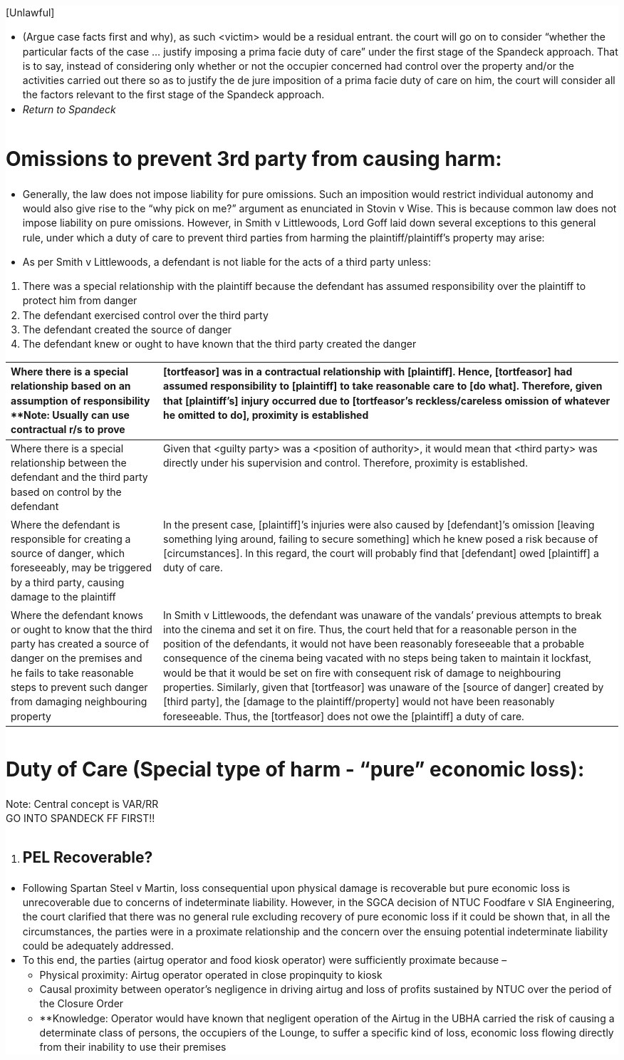   \[Unlawful\]  
* (Argue case facts first and why), as such \<victim\> would be a residual entrant. the court will go on to consider “whether the particular facts of the case … justify imposing a prima facie duty of care” under the first stage of the Spandeck approach. That is to say, instead of considering only whether or not the occupier concerned had control over the property and/or the activities carried out there so as to justify the de jure imposition of a prima facie duty of care on him, the court will consider all the factors relevant to the first stage of the Spandeck approach.   
* *Return to Spandeck* 

# **Omissions to prevent 3rd party from causing harm:**

* Generally, the law does not impose liability for pure omissions. Such an imposition would restrict individual autonomy and would also give rise to the “why pick on me?” argument as enunciated in Stovin v Wise. This is because common law does not impose liability on pure omissions. However, in Smith v Littlewoods, Lord Goff laid down several exceptions to this general rule, under which a duty of care to prevent third parties from harming the plaintiff/plaintiff’s property may arise:

* As per Smith v Littlewoods, a defendant is not liable for the acts of a third party unless:  
1) There was a special relationship with the plaintiff because the defendant has assumed responsibility over the plaintiff to protect him from danger  
2) The defendant exercised control over the third party  
3) The defendant created the source of danger  
4) The defendant knew or ought to have known that the third party created the danger

| Where there is a special relationship based on an assumption of responsibility \*\*Note: Usually can use contractual r/s to prove  | \[tortfeasor\] was in a contractual relationship with \[plaintiff\]. Hence, \[tortfeasor\] had assumed responsibility to \[plaintiff\] to take reasonable care to \[do what\]. Therefore, given that \[plaintiff’s\] injury occurred due to \[tortfeasor’s reckless/careless omission of whatever he omitted to do\], proximity is established |
| :---- | :---- |
| Where there is a special relationship between the defendant and the third party based on control by the defendant  | Given that \<guilty party\> was a \<position of authority\>, it would mean that \<third party\> was directly under his supervision and control. Therefore, proximity is established.  |
| Where the defendant is responsible for creating a source of danger, which foreseeably, may be triggered by a third party, causing damage to the plaintiff  | In the present case, \[plaintiff\]’s injuries were also caused by \[defendant\]’s omission \[leaving something lying around, failing to secure something\] which he knew posed a risk because of \[circumstances\]. In this regard, the court will probably find that \[defendant\] owed \[plaintiff\] a duty of care.  |
| Where the defendant knows or ought to know that the third party has created a source of danger on the premises and he fails to take reasonable steps to prevent such danger from damaging neighbouring property  | In Smith v Littlewoods, the defendant was unaware of the vandals’ previous attempts to break into the cinema and set it on fire. Thus, the court held that for a reasonable person in the position of the defendants, it would not have been reasonably foreseeable that a probable consequence of the cinema being vacated with no steps being taken to maintain it lockfast, would be that it would be set on fire with consequent risk of damage to neighbouring properties. Similarly, given that \[tortfeasor\] was unaware of the \[source of danger\] created by \[third party\], the \[damage to the plaintiff/property\] would not have been reasonably foreseeable. Thus, the \[tortfeasor\] does not owe the \[plaintiff\] a duty of care.  |

# **Duty of Care (Special type of harm \- “pure” economic loss):**

Note: Central concept is VAR/RR  
GO INTO SPANDECK FF FIRST\!\!

1. ## **PEL Recoverable?**

* Following Spartan Steel v Martin, loss consequential upon physical damage is recoverable but pure economic loss is unrecoverable due to concerns of indeterminate liability. However, in the SGCA decision of NTUC Foodfare v SIA Engineering, the court clarified that there was no general rule excluding recovery of pure economic loss if it could be shown that, in all the circumstances, the parties were in a proximate relationship and the concern over the ensuing potential indeterminate liability could be adequately addressed.  
* To this end, the parties (airtug operator and food kiosk operator) were sufficiently proximate because –  
  * Physical proximity: Airtug operator operated in close propinquity to kiosk  
  * Causal proximity between operator’s negligence in driving airtug and loss of profits sustained by NTUC over the period of the Closure Order  
  * \*\*Knowledge: Operator would have known that negligent operation of the Airtug in the UBHA carried the risk of causing a determinate class of persons, the occupiers of the Lounge, to suffer a specific kind of loss, economic loss flowing directly from their inability to use their premises
